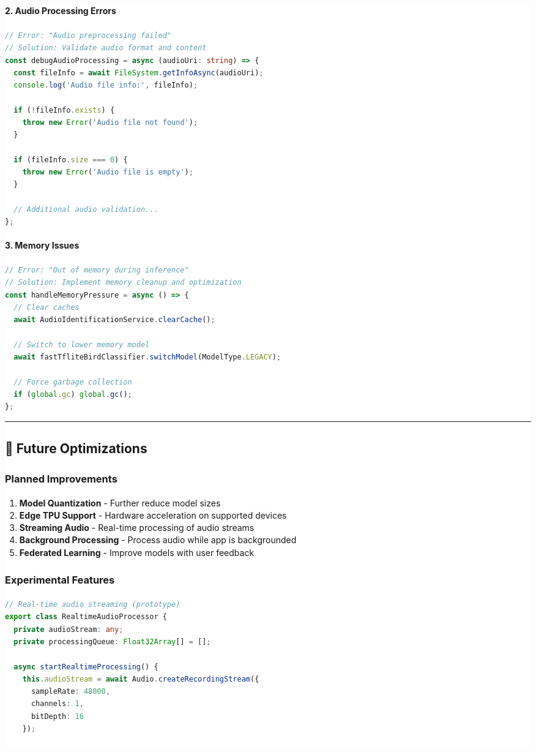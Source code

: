 ```typescript
```

#### 2. Audio Processing Errors
```typescript
// Error: "Audio preprocessing failed"
// Solution: Validate audio format and content
const debugAudioProcessing = async (audioUri: string) => {
  const fileInfo = await FileSystem.getInfoAsync(audioUri);
  console.log('Audio file info:', fileInfo);
  
  if (!fileInfo.exists) {
    throw new Error('Audio file not found');
  }
  
  if (fileInfo.size === 0) {
    throw new Error('Audio file is empty');
  }
  
  // Additional audio validation...
};
```

#### 3. Memory Issues
```typescript
// Error: "Out of memory during inference"
// Solution: Implement memory cleanup and optimization
const handleMemoryPressure = async () => {
  // Clear caches
  await AudioIdentificationService.clearCache();
  
  // Switch to lower memory model
  await fastTfliteBirdClassifier.switchModel(ModelType.LEGACY);
  
  // Force garbage collection
  if (global.gc) global.gc();
};
```

---

## 🔮 Future Optimizations

### Planned Improvements
1. **Model Quantization** - Further reduce model sizes
2. **Edge TPU Support** - Hardware acceleration on supported devices
3. **Streaming Audio** - Real-time processing of audio streams
4. **Background Processing** - Process audio while app is backgrounded
5. **Federated Learning** - Improve models with user feedback

### Experimental Features
```typescript
// Real-time audio streaming (prototype)
export class RealtimeAudioProcessor {
  private audioStream: any;
  private processingQueue: Float32Array[] = [];
  
  async startRealtimeProcessing() {
    this.audioStream = await Audio.createRecordingStream({
      sampleRate: 48000,
      channels: 1,
      bitDepth: 16
    });
    
```